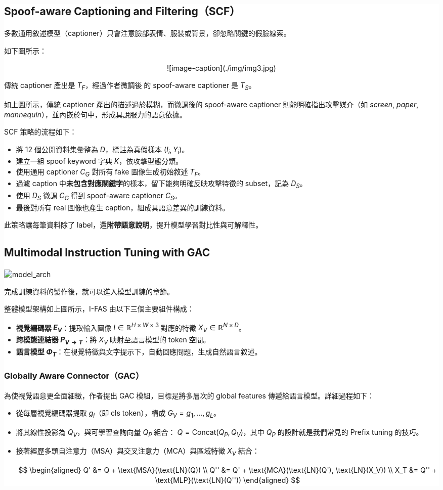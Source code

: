 ## Spoof-aware Captioning and Filtering（SCF）

多數通用敘述模型（captioner）只會注意臉部表情、服裝或背景，卻忽略關鍵的假臉線索。

如下圖所示：

<div align="center">
<figure style={{"width": "80%"}}>
![image-caption](./img/img3.jpg)
</figure>
</div>

傳統 captioner 產出是 $T_F$，經過作者微調後 的 spoof-aware captioner 是 $T_S$。

如上圖所示，傳統 captioner 產出的描述過於模糊，而微調後的 spoof-aware captioner 則能明確指出攻擊媒介（如 _screen_, _paper_, _mannequin_），並內嵌於句中，形成具說服力的語意依據。

SCF 策略的流程如下：

- 將 12 個公開資料集彙整為 $D$，標註為真假樣本 $(I_i, Y_i)$。
- 建立一組 spoof keyword 字典 $K$，依攻擊型態分類。
- 使用通用 captioner $C_G$ 對所有 fake 圖像生成初始敘述 $T_F$。
- 過濾 caption 中**未包含對應關鍵字**的樣本，留下能夠明確反映攻擊特徵的 subset，記為 $D_S$。
- 使用 $D_S$ 微調 $C_G$ 得到 spoof-aware captioner $C_S$。
- 最後對所有 real 圖像也產生 caption，組成具語意差異的訓練資料。

此策略讓每筆資料除了 label，還**附帶語意說明**，提升模型學習對比性與可解釋性。

## Multimodal Instruction Tuning with GAC

![model_arch](./img/img2.jpg)

完成訓練資料的製作後，就可以進入模型訓練的章節。

整體模型架構如上圖所示，I-FAS 由以下三個主要組件構成：

- **視覺編碼器 $E_V$**：提取輸入圖像 $I \in \mathbb{R}^{H \times W \times 3}$ 對應的特徵 $X_V \in \mathbb{R}^{N \times D}$。
- **跨模態連結器 $P_{V \to T}$**：將 $X_V$ 映射至語言模型的 token 空間。
- **語言模型 $\Phi_T$**：在視覺特徵與文字提示下，自動回應問題，生成自然語言敘述。

### Globally Aware Connector（GAC）

為使視覺語意更全面細緻，作者提出 GAC 模組，目標是將多層次的 global features 傳遞給語言模型。詳細過程如下：

- 從每層視覺編碼器提取 $g_i$（即 cls token），構成 $G_V = {g_1, ..., g_L}$。
- 將其線性投影為 $Q_V$，與可學習查詢向量 $Q_P$ 組合： $Q = \text{Concat}(Q_P, Q_V)$，其中 $Q_P$ 的設計就是我們常見的 Prefix tuning 的技巧。

- 接著經歷多頭自注意力（MSA）與交叉注意力（MCA）與區域特徵 $X_V$ 結合：

  $$
  \begin{aligned}
  Q' &= Q + \text{MSA}(\text{LN}(Q)) \\
  Q'' &= Q' + \text{MCA}(\text{LN}(Q'), \text{LN}(X_V)) \\
  X_T &= Q'' + \text{MLP}(\text{LN}(Q''))
  \end{aligned}
  $$
